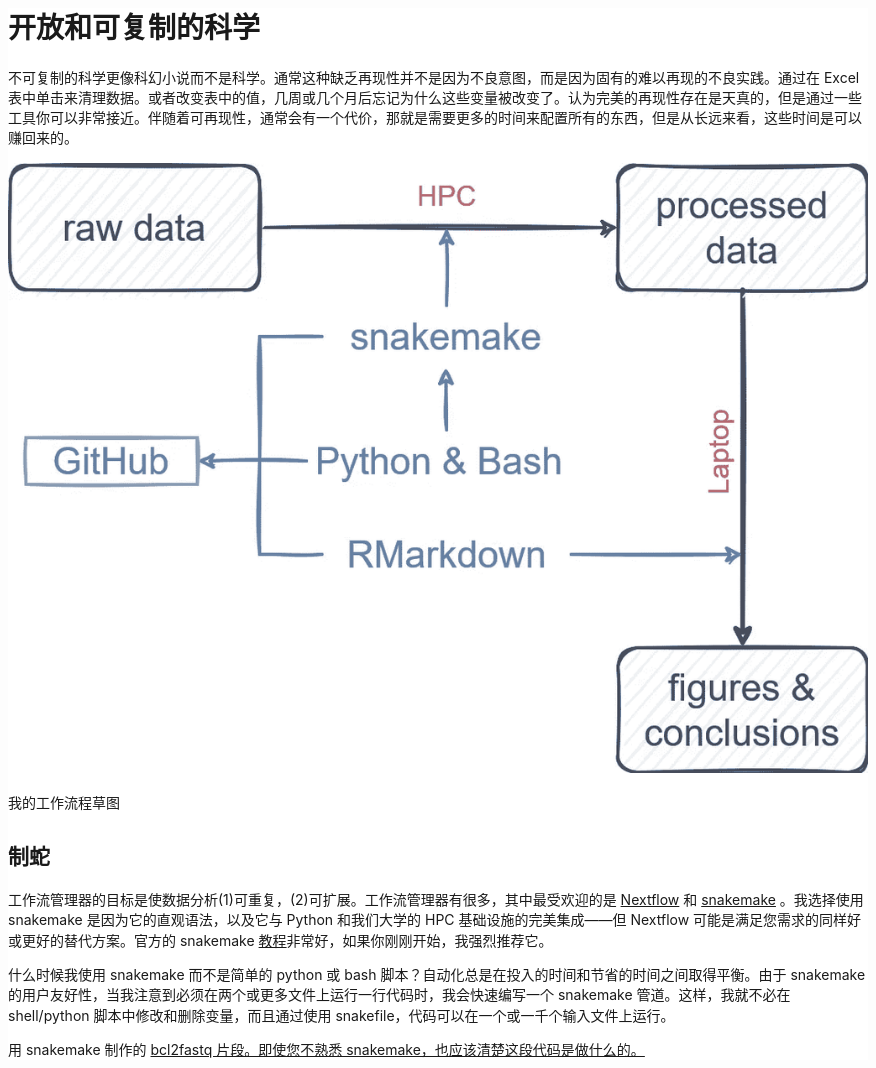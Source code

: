 # 开放和可复制的科学

不可复制的科学更像科幻小说而不是科学。通常这种缺乏再现性并不是因为不良意图，而是因为固有的难以再现的不良实践。通过在 Excel 表中单击来清理数据。或者改变表中的值，几周或几个月后忘记为什么这些变量被改变了。认为完美的再现性存在是天真的，但是通过一些工具你可以非常接近。伴随着可再现性，通常会有一个代价，那就是需要更多的时间来配置所有的东西，但是从长远来看，这些时间是可以赚回来的。

![](img/c5386c45dd9598ed7004c60ba788df46.png)

我的工作流程草图

## 制蛇

工作流管理器的目标是使数据分析(1)可重复，(2)可扩展。工作流管理器有很多，其中最受欢迎的是 [Nextflow](https://www.nextflow.io/) 和 [snakemake](https://snakemake.readthedocs.io/en/stable/) 。我选择使用 snakemake 是因为它的直观语法，以及它与 Python 和我们大学的 HPC 基础设施的完美集成——但 Nextflow 可能是满足您需求的同样好或更好的替代方案。官方的 snakemake [教程](https://snakemake.readthedocs.io/en/stable/tutorial/tutorial.html)非常好，如果你刚刚开始，我强烈推荐它。

什么时候我使用 snakemake 而不是简单的 python 或 bash 脚本？自动化总是在投入的时间和节省的时间之间取得平衡。由于 snakemake 的用户友好性，当我注意到必须在两个或更多文件上运行一行代码时，我会快速编写一个 snakemake 管道。这样，我就不必在 shell/python 脚本中修改和删除变量，而且通过使用 snakefile，代码可以在一个或一千个输入文件上运行。

用 snakemake 制作的 [bcl2fastq 片段。即使您不熟悉 snakemake，也应该清楚这段代码是做什么的。](https://github.com/rmvpaeme/demux_snakemake)
